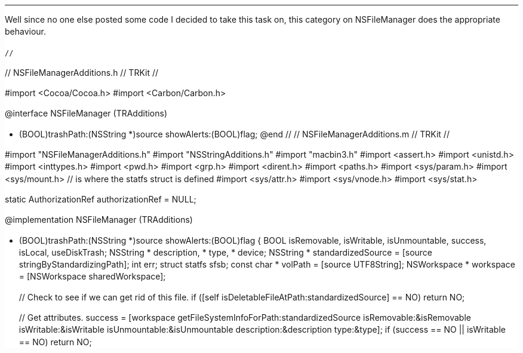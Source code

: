 ----

Well since no one else posted some code I decided to take this task on, this category on NSFileManager does the appropriate behaviour.

    //
//  NSFileManagerAdditions.h
//  TRKit
//

#import <Cocoa/Cocoa.h>
#import <Carbon/Carbon.h>

@interface NSFileManager (TRAdditions)
- (BOOL)trashPath:(NSString *)source showAlerts:(BOOL)flag;
@end
    //
//  NSFileManagerAdditions.m
//  TRKit
//

#import "NSFileManagerAdditions.h"
#import "NSStringAdditions.h"
#import "macbin3.h"
#import <assert.h>
#import <unistd.h>
#import <inttypes.h>
#import <pwd.h>
#import <grp.h>
#import <dirent.h>
#import <paths.h>
#import <sys/param.h>
#import <sys/mount.h> // is where the statfs struct is defined
#import <sys/attr.h>
#import <sys/vnode.h>
#import <sys/stat.h>

static AuthorizationRef authorizationRef = NULL;

@implementation NSFileManager (TRAdditions)

- (BOOL)trashPath:(NSString *)source showAlerts:(BOOL)flag
{
	BOOL isRemovable, isWritable, isUnmountable, success, isLocal, useDiskTrash;
	NSString * description, * type, * device;
	NSString * standardizedSource = [source stringByStandardizingPath];
	int err;
	struct statfs sfsb;
	const char * volPath = [source UTF8String];
	NSWorkspace * workspace = [NSWorkspace sharedWorkspace];
	
	// Check to see if we can get rid of this file.
	if ([self isDeletableFileAtPath:standardizedSource] == NO) return NO;
	
	// Get attributes.
	success = [workspace getFileSystemInfoForPath:standardizedSource
									  isRemovable:&isRemovable
									   isWritable:&isWritable
									isUnmountable:&isUnmountable
									  description:&description
											 type:&type];
	if (success == NO || isWritable == NO) return NO;
	